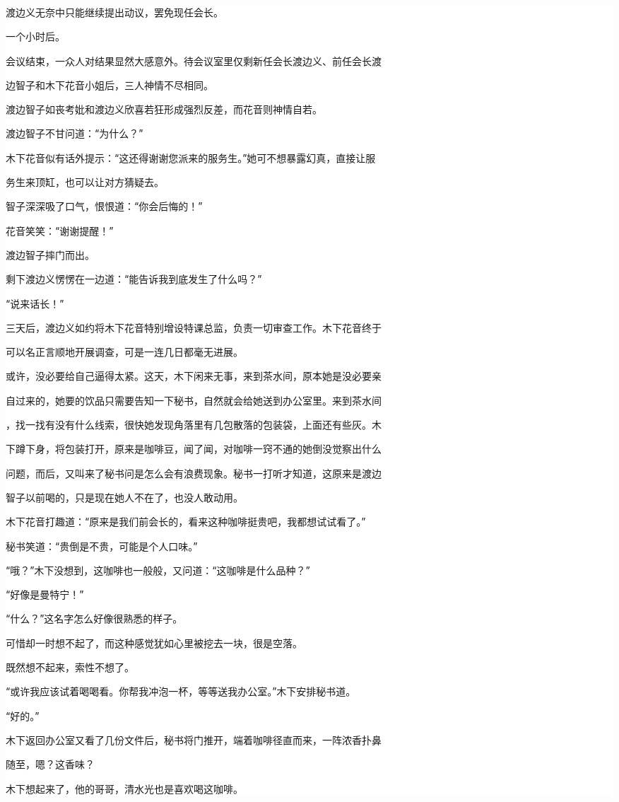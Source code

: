 渡边义无奈中只能继续提出动议，罢免现任会长。

一个小时后。

会议结束，一众人对结果显然大感意外。待会议室里仅剩新任会长渡边义、前任会长渡

边智子和木下花音小姐后，三人神情不尽相同。

渡边智子如丧考妣和渡边义欣喜若狂形成强烈反差，而花音则神情自若。

渡边智子不甘问道：“为什么？”

木下花音似有话外提示：“这还得谢谢您派来的服务生。”她可不想暴露幻真，直接让服

务生来顶缸，也可以让对方猜疑去。

智子深深吸了口气，恨恨道：“你会后悔的！”

花音笑笑：“谢谢提醒！”

渡边智子摔门而出。

剩下渡边义愣愣在一边道：“能告诉我到底发生了什么吗？”

“说来话长！”

三天后，渡边义如约将木下花音特别增设特课总监，负责一切审查工作。木下花音终于

可以名正言顺地开展调查，可是一连几日都毫无进展。

或许，没必要给自己逼得太紧。这天，木下闲来无事，来到茶水间，原本她是没必要亲

自过来的，她要的饮品只需要告知一下秘书，自然就会给她送到办公室里。来到茶水间

，找一找有没有什么线索，很快她发现角落里有几包散落的包装袋，上面还有些灰。木

下蹲下身，将包装打开，原来是咖啡豆，闻了闻，对咖啡一窍不通的她倒没觉察出什么

问题，而后，又叫来了秘书问是怎么会有浪费现象。秘书一打听才知道，这原来是渡边

智子以前喝的，只是现在她人不在了，也没人敢动用。

木下花音打趣道：“原来是我们前会长的，看来这种咖啡挺贵吧，我都想试试看了。”

秘书笑道：“贵倒是不贵，可能是个人口味。”

“哦？”木下没想到，这咖啡也一般般，又问道：“这咖啡是什么品种？”

“好像是曼特宁！”

“什么？”这名字怎么好像很熟悉的样子。

可惜却一时想不起了，而这种感觉犹如心里被挖去一块，很是空落。

既然想不起来，索性不想了。

“或许我应该试着喝喝看。你帮我冲泡一杯，等等送我办公室。”木下安排秘书道。

“好的。”

木下返回办公室又看了几份文件后，秘书将门推开，端着咖啡径直而来，一阵浓香扑鼻

随至，嗯？这香味？

木下想起来了，他的哥哥，清水光也是喜欢喝这咖啡。
